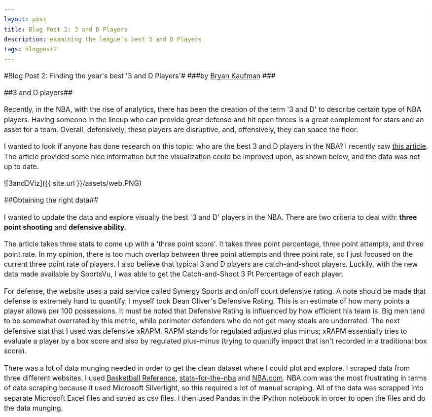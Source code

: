 ```yaml
---
layout: post
title: Blog Post 2: 3 and D Players
description: examining the league's best 3 and D Players
tags: blogpost2
---
```



#Blog Post 2: Finding the year's best '3 and D Players'#
###by [Bryan Kaufman](http://about.me/bkaufman) ###


##3 and D players##


Recently, in the NBA, with the rise of analytics, there has been the creation of the term '3 and D' to describe certain type of NBA players.  Having someone in the lineup who can provide great defense and hit open threes is a great complement for stars and an asset for a team.  Overall, defensively, these players are disruptive, and, offensively, they can space the floor. 

I wanted to look if anyone has done research on this topic: who are the best 3 and D players in the NBA?  I recently saw [this article](http://www.poundingtherock.com/2013/8/17/4626210/an-attempt-to-find-and-rank-the-leagues-best-3-and-d-role-players).  The article provided some nice information but the visualization could be improved upon, as shown below, and the data was not up to date.  


![3andDViz]({{ site.url }}/assets/web.PNG)


##Obtaining the right data##


I wanted to update the data and explore visually the best '3 and D' players in the NBA.  There are two criteria to deal with: __three point shooting__ and __defensive ability__.

The article takes three stats to come up with a 'three point score'.  It takes three point percentage, three point attempts, and three point rate.  In my opinion, there is too much overlap between three point attempts and three point rate, so I just focused on the current three point rate of players.  I also believe that typical 3 and D players are catch-and-shoot players. Luckily, with the new data made available by SportsVu, I was able to get the Catch-and-Shoot 3 Pt Percentage of each player.  

For defense, the website uses a paid service called Synergy Sports and on/off court defensive rating.  A note should be made that defense is extremely hard to quantify.  I myself took Dean Oliver's Defensive Rating.  This is an estimate of how many points a player allows per 100 possessions.  It must be noted that Defensive Rating is influenced by how efficient his team is.  Big men tend to be somewhat overrated by this metric, while perimeter defenders who do not get many steals are underrated.  The next defensive stat that I used was defensive xRAPM.  RAPM stands for regulated adjusted plus minus; xRAPM essentially tries to evaluate a player by a box score and also by regulated plus-minus (trying to quantify impact that isn't recorded in a traditional box score).  

There was a lot of data munging needed in order to get the clean dataset where I could plot and explore.  I scraped data from three different websites.  I used [Basketball Reference](http://www.basketball-reference.com/leagues/NBA_2014_advanced.html), [stats-for-the-nba](http://stats-for-the-nba.appspot.com/) and [NBA.com](http://stats.nba.com/).   NBA.com was the most frustrating in terms of data scraping because it used Microsoft Silverlight, so this required a lot of manual scraping.  All of the data was scrapped into separate Microsoft Excel files and saved as csv files.  I then used Pandas in the iPython notebook in order to open the files and do the data munging.  
